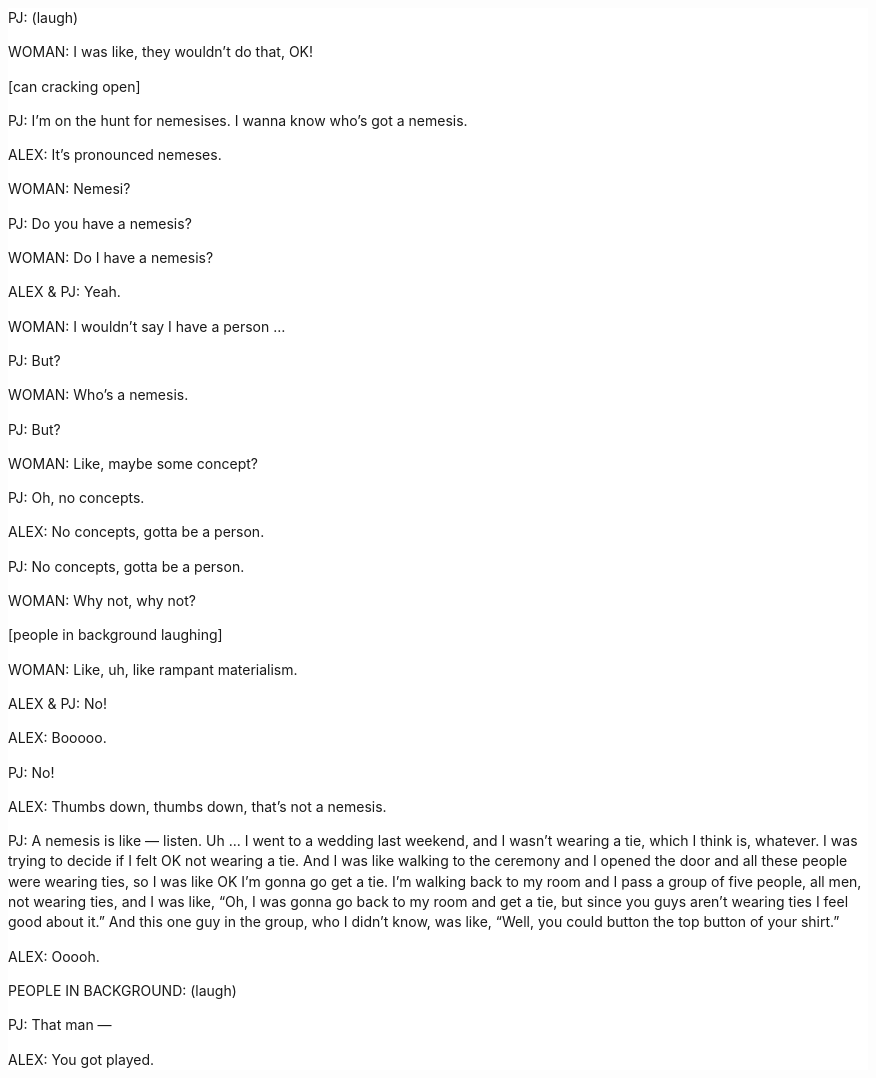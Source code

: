 PJ: (laugh)

WOMAN: I was like, they wouldn’t do that, OK!

[can cracking open]

PJ: I’m on the hunt for nemesises. I wanna know who’s got a nemesis.

ALEX: It’s pronounced nemeses.

WOMAN: Nemesi?

PJ: Do you have a nemesis?

WOMAN: Do I have a nemesis?

ALEX & PJ: Yeah.

WOMAN: I wouldn’t say I have a person …

PJ: But?

WOMAN: Who’s a nemesis.

PJ: But?

WOMAN: Like, maybe some concept?

PJ: Oh, no concepts.

ALEX: No concepts, gotta be a person.

PJ: No concepts, gotta be a person.

WOMAN: Why not, why not?

[people in background laughing]

WOMAN: Like, uh, like rampant materialism.

ALEX & PJ: No!

ALEX: Booooo.

PJ: No!

ALEX: Thumbs down, thumbs down, that’s not a nemesis.

PJ: A nemesis is like — listen. Uh ... I went to a wedding last weekend, and I wasn’t wearing a tie, which I think is, whatever. I was trying to decide if I felt OK not wearing a tie. And I was like walking to the ceremony and I opened the door and all these people were wearing ties, so I was like OK I’m gonna go get a tie. I’m walking back to my room and I pass a group of five people, all men, not wearing ties, and I was like, “Oh, I was gonna go back to my room and get a tie, but since you guys aren’t wearing ties I feel good about it.” And this one guy in the group, who I didn’t know, was like, “Well, you could button the top button of your shirt.”

ALEX: Ooooh.

PEOPLE IN BACKGROUND: (laugh)

PJ: That man —

ALEX: You got played.
